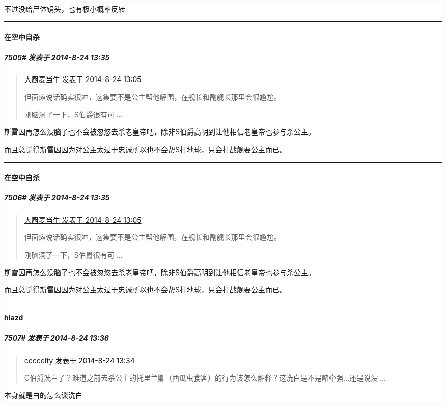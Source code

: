 
不过没给尸体镜头，也有极小概率反转







-----

####  在空中自杀  
##### 7505#       发表于 2014-8-24 13:35



<blockquote><a href="httphttps://bbs.saraba1st.com/2b/forum.php?mod=redirect&amp;goto=findpost&amp;pid=26419409&amp;ptid=999173" target="_blank">大厨麦当牛 发表于 2014-8-24 13:05</a>

但面瘫说话确实很冲，这集要不是公主帮他解围，在舰长和副舰长那里会很尴尬。

刚脑洞了一下，S伯爵很有可 ...</blockquote>
斯雷因再怎么没脑子也不会被忽悠去杀老皇帝吧，除非S伯爵高明到让他相信老皇帝也参与杀公主。

而且总觉得斯雷因因为对公主太过于忠诚所以也不会帮S打地球，只会打战舰要公主而已。







-----

####  在空中自杀  
##### 7506#       发表于 2014-8-24 13:35



<blockquote><a href="httphttps://bbs.saraba1st.com/2b/forum.php?mod=redirect&amp;goto=findpost&amp;pid=26419409&amp;ptid=999173" target="_blank">大厨麦当牛 发表于 2014-8-24 13:05</a>

但面瘫说话确实很冲，这集要不是公主帮他解围，在舰长和副舰长那里会很尴尬。

刚脑洞了一下，S伯爵很有可 ...</blockquote>
斯雷因再怎么没脑子也不会被忽悠去杀老皇帝吧，除非S伯爵高明到让他相信老皇帝也参与杀公主。

而且总觉得斯雷因因为对公主太过于忠诚所以也不会帮S打地球，只会打战舰要公主而已。







-----

####  hlazd  
##### 7507#       发表于 2014-8-24 13:36



<blockquote><a href="httphttps://bbs.saraba1st.com/2b/forum.php?mod=redirect&amp;goto=findpost&amp;pid=26419579&amp;ptid=999173" target="_blank">ccccelty 发表于 2014-8-24 13:34</a>

C伯爵洗白了？难道之前去杀公主的托里兰卿（西瓜虫食客）的行为该怎么解释？这洗白是不是略牵强...还是说没 ...</blockquote>
本身就是白的怎么谈洗白
